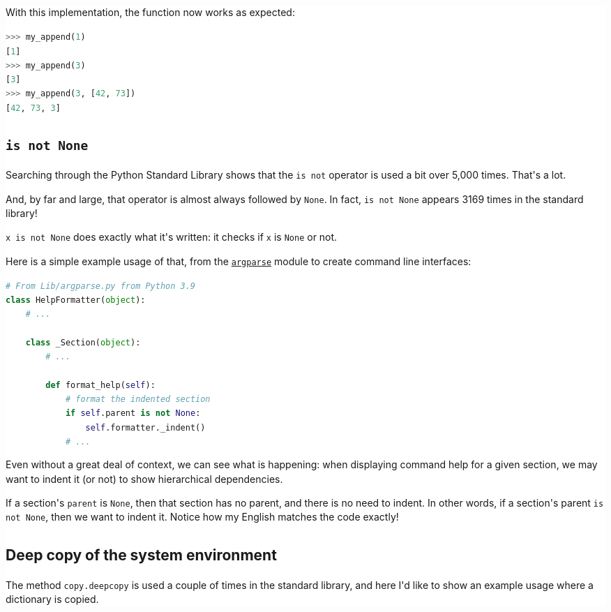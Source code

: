 With this implementation, the function now works as expected:

```py
>>> my_append(1)
[1]
>>> my_append(3)
[3]
>>> my_append(3, [42, 73])
[42, 73, 3]
```


## `is not None`

Searching through the Python Standard Library shows that
the `is not` operator is used a bit over 5,000 times.
That's a lot.

And, by far and large, that operator is almost always followed by `None`.
In fact, `is not None` appears 3169 times in the standard library!

`x is not None` does exactly what it's written:
it checks if `x` is `None` or not.

Here is a simple example usage of that, from the [`argparse`][argparse] module to create command line interfaces:

```py
# From Lib/argparse.py from Python 3.9
class HelpFormatter(object):
    # ...

    class _Section(object):
        # ...

        def format_help(self):
            # format the indented section
            if self.parent is not None:
                self.formatter._indent()
            # ...
```

Even without a great deal of context, we can see what is happening:
when displaying command help for a given section,
we may want to indent it (or not) to show hierarchical dependencies.

If a section's `parent` is `None`, then that section has no parent,
and there is no need to indent.
In other words, if a section's parent `is not None`, then we want to indent it.
Notice how my English matches the code exactly!


## Deep copy of the system environment

The method `copy.deepcopy` is used a couple of times in the standard library,
and here I'd like to show an example usage where a dictionary is copied.


[subscribe]: https://mathspp.com/subscribe
[manifesto]: /blog/pydonts/pydont-manifesto
[gumroad-pydonts]: https://gum.co/pydonts
[pydont-short-circuiting]: https://mathspp.com/blog/pydonts/boolean-short-circuiting#define-default-values
[copy]: https://docs.python.org/3/library/copy.html
[argparse]: https://docs.python.org/3/library/argparse.html
[os]: https://docs.python.org/3/library/os.html
[http-server]: https://docs.python.org/3/library/http.server.html
[jacob-yt-video]: https://www.youtube.com/watch?v=D3IffJOwDY0